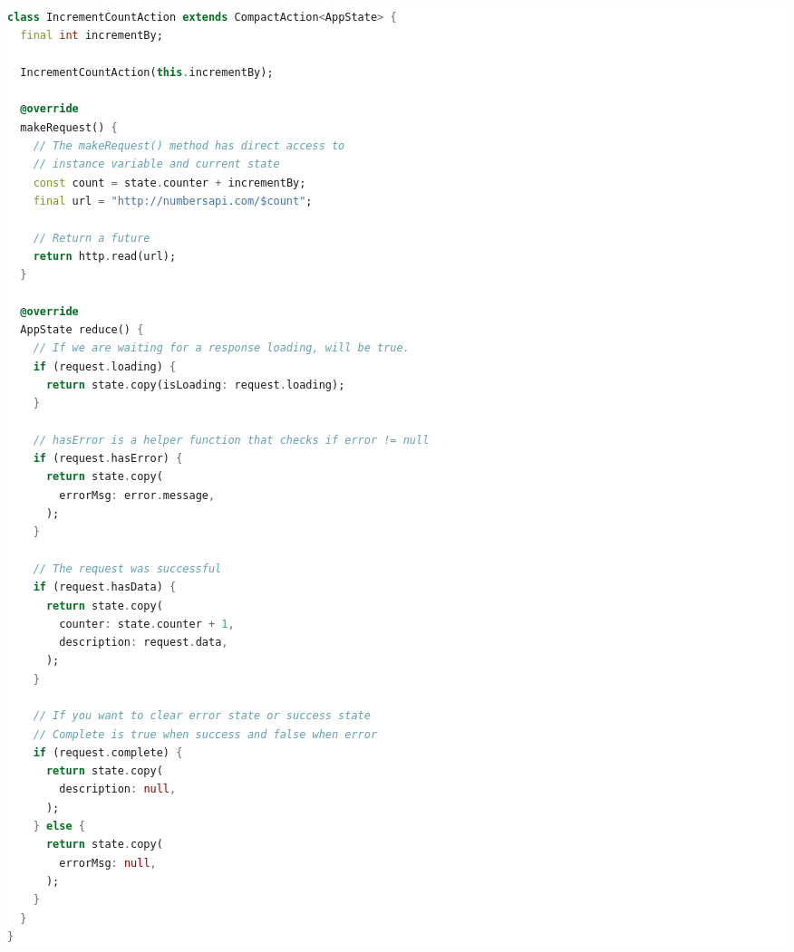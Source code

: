 ```dart
class IncrementCountAction extends CompactAction<AppState> {
  final int incrementBy;

  IncrementCountAction(this.incrementBy);

  @override
  makeRequest() {
    // The makeRequest() method has direct access to
    // instance variable and current state
    const count = state.counter + incrementBy;
    final url = "http://numbersapi.com/$count";

    // Return a future
    return http.read(url);
  }

  @override
  AppState reduce() {
    // If we are waiting for a response loading, will be true.
    if (request.loading) {
      return state.copy(isLoading: request.loading);
    }

    // hasError is a helper function that checks if error != null
    if (request.hasError) {
      return state.copy(
        errorMsg: error.message,
      );
    }

    // The request was successful
    if (request.hasData) {
      return state.copy(
        counter: state.counter + 1,
        description: request.data,
      );
    }

    // If you want to clear error state or success state
    // Complete is true when success and false when error
    if (request.complete) {
      return state.copy(
        description: null,
      );
    } else {
      return state.copy(
        errorMsg: null,
      );
    }
  }
}
```
